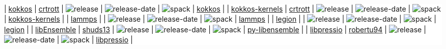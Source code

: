 | [kokkos](https://github.com/kokkos/kokkos)                                         | [crtrott](https://github.com/crtrott)                                                                                                                                       | ![release](https://img.shields.io/github/v/release/kokkos/kokkos)                               | ![release-date](https://img.shields.io/github/release-date/kokkos/kokkos)                               | ![spack](https://img.shields.io/spack/v/kokkos)                                                                                                           | [kokkos](https://github.com/spack/spack/tree/develop/var/spack/repos/builtin/packages/kokkos)                                                                                                                                                                                                       |
| [kokkos-kernels](https://github.com/kokkos/kokkos-kernels)                         | [crtrott](https://github.com/crtrott)                                                                                                                                       | ![release](https://img.shields.io/github/v/release/kokkos/kokkos-kernels)                       | ![release-date](https://img.shields.io/github/release-date/kokkos/kokkos-kernels)                       | ![spack](https://img.shields.io/spack/v/kokkos-kernels)                                                                                                   | [kokkos-kernels](https://github.com/spack/spack/tree/develop/var/spack/repos/builtin/packages/kokkos-kernels)                                                                                                                                                                                       |
| [lammps](https://github.com/lammps/lammps)                                         |                                                                                                                                                                             | ![release](https://img.shields.io/github/v/release/lammps/lammps)                               | ![release-date](https://img.shields.io/github/release-date/lammps/lammps)                               | ![spack](https://img.shields.io/spack/v/lammps)                                                                                                           | [lammps](https://github.com/spack/spack/tree/develop/var/spack/repos/builtin/packages/lammps)                                                                                                                                                                                                       |
| [legion](https://github.com/StanfordLegion/legion)                                 |                                                                                                                                                                             | ![release](https://img.shields.io/github/v/release/StanfordLegion/legion)                       | ![release-date](https://img.shields.io/github/release-date/StanfordLegion/legion)                       | ![spack](https://img.shields.io/spack/v/legion)                                                                                                           | [legion](https://github.com/spack/spack/tree/develop/var/spack/repos/builtin/packages/legion)                                                                                                                                                                                                       |
| [libEnsemble](https://github.com/Libensemble/libensemble)                          | [shuds13](https://github.com/shuds13)                                                                                                                                       | ![release](https://img.shields.io/github/v/release/Libensemble/libensemble)                     | ![release-date](https://img.shields.io/github/release-date/Libensemble/libensemble)                     | ![spack](https://img.shields.io/spack/v/py-libensemble)                                                                                                   | [py-libensemble](https://github.com/spack/spack/tree/develop/var/spack/repos/builtin/packages/py-libensemble)                                                                                                                                                                                       |
| [libpressio](https://github.com/codarcode/libpressio)                              | [robertu94](https://github.com/robertu94)                                                                                                                                   | ![release](https://img.shields.io/github/v/release/robertu94/libpressio)                        | ![release-date](https://img.shields.io/github/release-date/robertu94/libpressio)                        | ![spack](https://img.shields.io/spack/v/libpressio)                                                                                                       | [libpressio](https://github.com/spack/spack/tree/develop/var/spack/repos/builtin/packages/libpressio)                                                                                                                                                                                               |